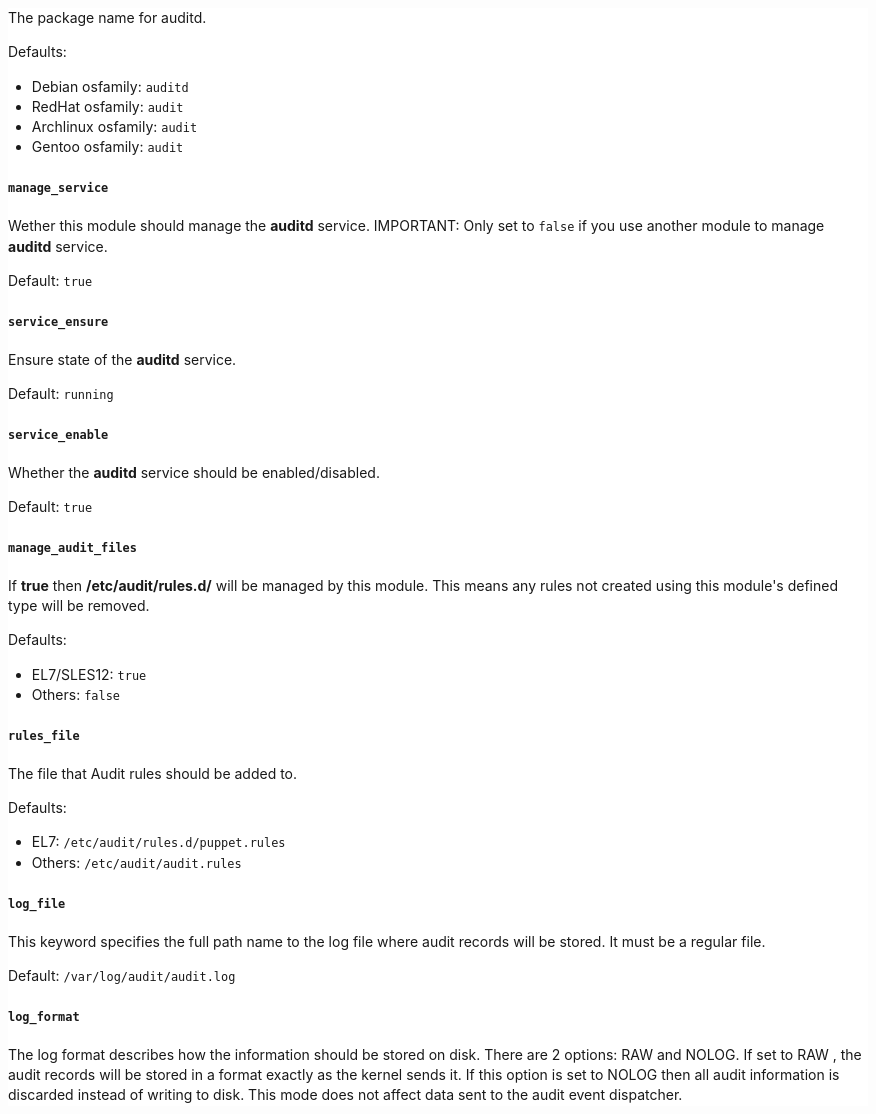 The package name for auditd.

Defaults:

* Debian osfamily: `auditd`
* RedHat osfamily: `audit`
* Archlinux osfamily: `audit`
* Gentoo osfamily: `audit`

#### `manage_service`

Wether this module should manage the **auditd** service.
IMPORTANT: Only set to `false` if you use another module to manage **auditd** service.

Default: `true`

#### `service_ensure`

Ensure state of the **auditd** service.

Default: `running`

#### `service_enable`

Whether the **auditd** service should be enabled/disabled.

Default: `true`

#### `manage_audit_files`

If **true** then **/etc/audit/rules.d/** will be managed by this module. This means any rules not created using this module's defined type will be removed.

Defaults:

* EL7/SLES12: `true`
* Others: `false`

#### `rules_file`

The file that Audit rules should be added to.

Defaults:

* EL7: `/etc/audit/rules.d/puppet.rules`
* Others: `/etc/audit/audit.rules`

#### `log_file`

This keyword specifies the full path name to the log file where audit records will be stored. It must be a regular file.

Default: `/var/log/audit/audit.log`

#### `log_format`

The log format describes how the information should be stored on disk. There are 2 options: RAW and NOLOG. If set to RAW , the audit records will be stored in a format exactly as the kernel sends it. If this option is set to NOLOG then all audit information is discarded instead of writing to disk. This mode does not affect data sent to the audit event dispatcher.
